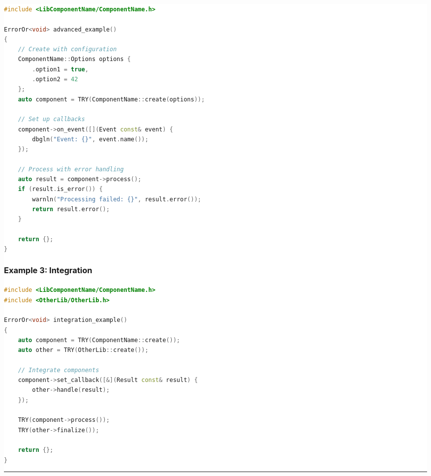 ```cpp
#include <LibComponentName/ComponentName.h>

ErrorOr<void> advanced_example()
{
    // Create with configuration
    ComponentName::Options options {
        .option1 = true,
        .option2 = 42
    };
    auto component = TRY(ComponentName::create(options));

    // Set up callbacks
    component->on_event([](Event const& event) {
        dbgln("Event: {}", event.name());
    });

    // Process with error handling
    auto result = component->process();
    if (result.is_error()) {
        warnln("Processing failed: {}", result.error());
        return result.error();
    }

    return {};
}
```

### Example 3: Integration

```cpp
#include <LibComponentName/ComponentName.h>
#include <OtherLib/OtherLib.h>

ErrorOr<void> integration_example()
{
    auto component = TRY(ComponentName::create());
    auto other = TRY(OtherLib::create());

    // Integrate components
    component->set_callback([&](Result const& result) {
        other->handle(result);
    });

    TRY(component->process());
    TRY(other->finalize());

    return {};
}
```

---
